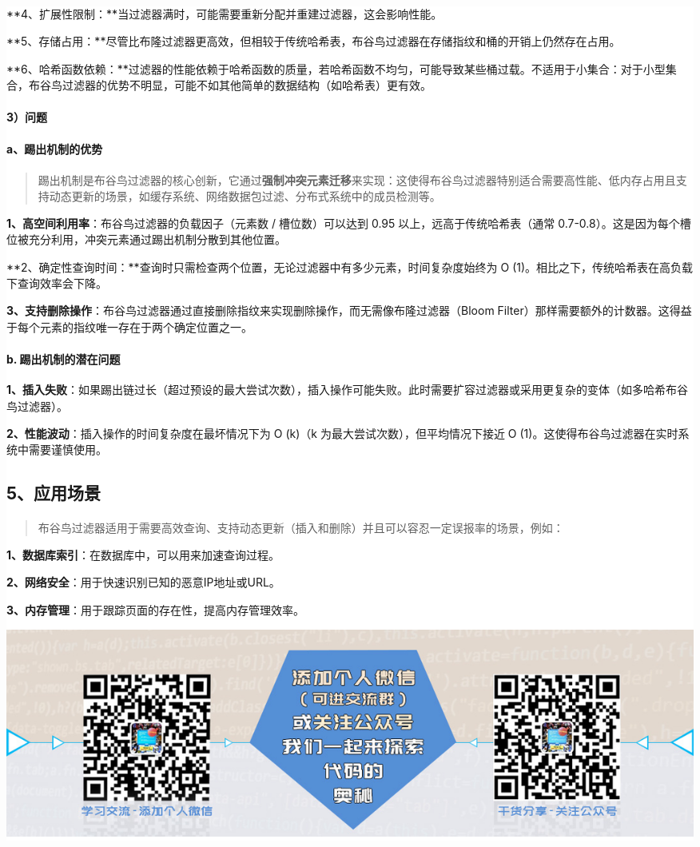 **4、扩展性限制：**当过滤器满时，可能需要重新分配并重建过滤器，这会影响性能。      

**5、存储占用：**尽管比布隆过滤器更高效，但相较于传统哈希表，布谷鸟过滤器在存储指纹和桶的开销上仍然存在占用。

**6、哈希函数依赖：**过滤器的性能依赖于哈希函数的质量，若哈希函数不均匀，可能导致某些桶过载。不适用于小集合：对于小型集合，布谷鸟过滤器的优势不明显，可能不如其他简单的数据结构（如哈希表）更有效。



#### 3）问题

#### a、**踢出机制的优势**

> 踢出机制是布谷鸟过滤器的核心创新，它通过**强制冲突元素迁移**来实现：这使得布谷鸟过滤器特别适合需要高性能、低内存占用且支持动态更新的场景，如缓存系统、网络数据包过滤、分布式系统中的成员检测等。

**1、高空间利用率**：布谷鸟过滤器的负载因子（元素数 / 槽位数）可以达到 0.95 以上，远高于传统哈希表（通常 0.7-0.8）。这是因为每个槽位被充分利用，冲突元素通过踢出机制分散到其他位置。

**2、确定性查询时间：**查询时只需检查两个位置，无论过滤器中有多少元素，时间复杂度始终为 O (1)。相比之下，传统哈希表在高负载下查询效率会下降。

**3、支持删除操作**：布谷鸟过滤器通过直接删除指纹来实现删除操作，而无需像布隆过滤器（Bloom Filter）那样需要额外的计数器。这得益于每个元素的指纹唯一存在于两个确定位置之一。

#### b. 踢出机制的潜在问题

**1、插入失败**：如果踢出链过长（超过预设的最大尝试次数），插入操作可能失败。此时需要扩容过滤器或采用更复杂的变体（如多哈希布谷鸟过滤器）。

**2、性能波动**：插入操作的时间复杂度在最坏情况下为 O (k)（k 为最大尝试次数），但平均情况下接近 O (1)。这使得布谷鸟过滤器在实时系统中需要谨慎使用。





## 5、应用场景

> 布谷鸟过滤器适用于需要高效查询、支持动态更新（插入和删除）并且可以容忍一定误报率的场景，例如：

**1、数据库索引**：在数据库中，可以用来加速查询过程。     

**2、网络安全**：用于快速识别已知的恶意IP地址或URL。     

**3、内存管理**：用于跟踪页面的存在性，提高内存管理效率。

















![ContactAuthor](https://raw.githubusercontent.com/HealerJean/HealerJean.github.io/master/assets/img/artical_bottom.jpg)
